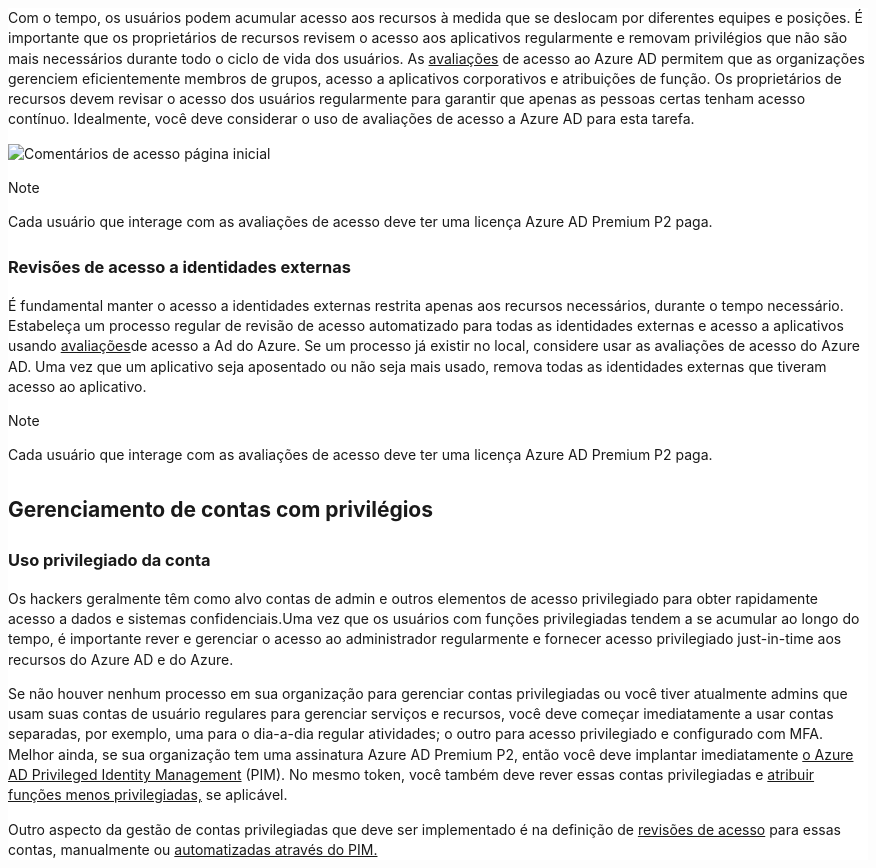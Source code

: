 Com o tempo, os usuários podem acumular acesso aos recursos à medida que se deslocam por diferentes equipes e posições. É importante que os proprietários de recursos revisem o acesso aos aplicativos regularmente e removam privilégios que não são mais necessários durante todo o ciclo de vida dos usuários. As [avaliações](https://docs.microsoft.com/azure/active-directory/governance/access-reviews-overview) de acesso ao Azure AD permitem que as organizações gerenciem eficientemente membros de grupos, acesso a aplicativos corporativos e atribuições de função. Os proprietários de recursos devem revisar o acesso dos usuários regularmente para garantir que apenas as pessoas certas tenham acesso contínuo. Idealmente, você deve considerar o uso de avaliações de acesso a Azure AD para esta tarefa.

![Comentários de acesso página inicial](./media/active-directory-ops-guide/active-directory-ops-img15.png)

> [!NOTE]
> Cada usuário que interage com as avaliações de acesso deve ter uma licença Azure AD Premium P2 paga.

### <a name="access-reviews-to-external-identities"></a>Revisões de acesso a identidades externas

É fundamental manter o acesso a identidades externas restrita apenas aos recursos necessários, durante o tempo necessário. Estabeleça um processo regular de revisão de acesso automatizado para todas as identidades externas e acesso a aplicativos usando [avaliações](https://docs.microsoft.com/azure/active-directory/governance/access-reviews-overview)de acesso a Ad do Azure. Se um processo já existir no local, considere usar as avaliações de acesso do Azure AD. Uma vez que um aplicativo seja aposentado ou não seja mais usado, remova todas as identidades externas que tiveram acesso ao aplicativo.

> [!NOTE]
> Cada usuário que interage com as avaliações de acesso deve ter uma licença Azure AD Premium P2 paga.

## <a name="privileged-account-management"></a>Gerenciamento de contas com privilégios

### <a name="privileged-account-usage"></a>Uso privilegiado da conta

Os hackers geralmente têm como alvo contas de admin e outros elementos de acesso privilegiado para obter rapidamente acesso a dados e sistemas confidenciais.Uma vez que os usuários com funções privilegiadas tendem a se acumular ao longo do tempo, é importante rever e gerenciar o acesso ao administrador regularmente e fornecer acesso privilegiado just-in-time aos recursos do Azure AD e do Azure.

Se não houver nenhum processo em sua organização para gerenciar contas privilegiadas ou você tiver atualmente admins que usam suas contas de usuário regulares para gerenciar serviços e recursos, você deve começar imediatamente a usar contas separadas, por exemplo, uma para o dia-a-dia regular atividades; o outro para acesso privilegiado e configurado com MFA. Melhor ainda, se sua organização tem uma assinatura Azure AD Premium P2, então você deve implantar imediatamente [o Azure AD Privileged Identity Management](https://docs.microsoft.com/azure/active-directory/privileged-identity-management/pim-configure#license-requirements) (PIM). No mesmo token, você também deve rever essas contas privilegiadas e [atribuir funções menos privilegiadas,](https://docs.microsoft.com/azure/active-directory/users-groups-roles/directory-admin-roles-secure) se aplicável.

Outro aspecto da gestão de contas privilegiadas que deve ser implementado é na definição de [revisões de acesso](https://docs.microsoft.com/azure/active-directory/governance/access-reviews-overview) para essas contas, manualmente ou [automatizadas através do PIM.](https://docs.microsoft.com/azure/active-directory/privileged-identity-management/pim-how-to-perform-security-review)
